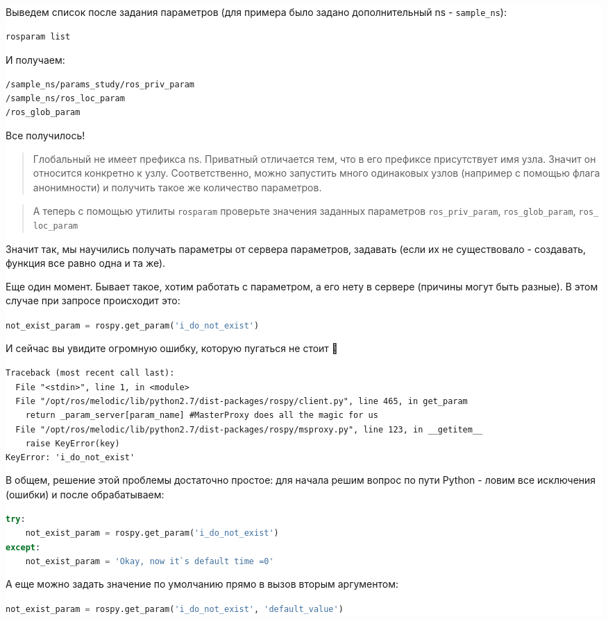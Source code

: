 Выведем список после задания параметров (для примера было задано дополнительный ns - `sample_ns`):

```bash
rosparam list
```
И получаем:

```
/sample_ns/params_study/ros_priv_param
/sample_ns/ros_loc_param
/ros_glob_param
```

Все получилось!

> Глобальный не имеет префикса ns. Приватный отличается тем, что в его префиксе присутствует имя узла. Значит он относится конкретно к узлу. Соответственно, можно запустить много одинаковых узлов (например с помощью флага анонимности) и получить такое же количество параметров.

> А теперь с помощью утилиты `rosparam` проверьте значения заданных параметров `ros_priv_param`, `ros_glob_param`, `ros_loc_param`

Значит так, мы научились получать параметры от сервера параметров, задавать (если их не существовало - создавать, функция все равно одна и та же).

Еще один момент. Бывает такое, хотим работать с параметром, а его нету в сервере (причины могут быть разные). В этом случае при запросе происходит это:

```python
not_exist_param = rospy.get_param('i_do_not_exist')
```

И сейчас вы увидите огромную ошибку, которую пугаться не стоит 👹

```
Traceback (most recent call last):
  File "<stdin>", line 1, in <module>
  File "/opt/ros/melodic/lib/python2.7/dist-packages/rospy/client.py", line 465, in get_param
    return _param_server[param_name] #MasterProxy does all the magic for us
  File "/opt/ros/melodic/lib/python2.7/dist-packages/rospy/msproxy.py", line 123, in __getitem__
    raise KeyError(key)
KeyError: 'i_do_not_exist'
```

В общем, решение этой проблемы достаточно простое: для начала решим вопрос по пути Python - ловим все исключения (ошибки) и после обрабатываем:

```python
try:
    not_exist_param = rospy.get_param('i_do_not_exist')
except:
    not_exist_param = 'Okay, now it`s default time =0'
```

А еще можно задать значение по умолчанию прямо в вызов вторым аргументом:

```python
not_exist_param = rospy.get_param('i_do_not_exist', 'default_value')
```
